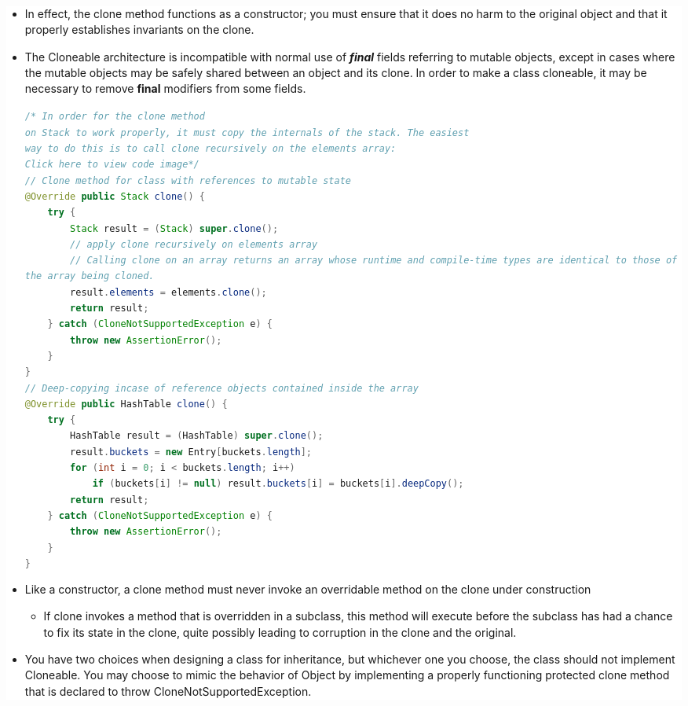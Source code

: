 - In effect, the clone method functions as a constructor; you must ensure that it does no harm to the original object and that it properly establishes invariants on the clone.
- The Cloneable architecture is incompatible with normal use of ***final*** fields referring to mutable objects,  except in cases where the mutable objects may be safely
shared between an object and its clone. In order to make a class cloneable, it may be necessary to remove **final** modifiers from some fields.

	```java 
	/* In order for the clone method
	on Stack to work properly, it must copy the internals of the stack. The easiest
	way to do this is to call clone recursively on the elements array:
	Click here to view code image*/ 
	// Clone method for class with references to mutable state
	@Override public Stack clone() {
		try {
			Stack result = (Stack) super.clone();
			// apply clone recursively on elements array 
			// Calling clone on an array returns an array whose runtime and compile-time types are identical to those of the array being cloned.
			result.elements = elements.clone();
			return result;
		} catch (CloneNotSupportedException e) {
			throw new AssertionError();
		}
	}
	// Deep-copying incase of reference objects contained inside the array 
	@Override public HashTable clone() {
		try {
			HashTable result = (HashTable) super.clone();
			result.buckets = new Entry[buckets.length];
			for (int i = 0; i < buckets.length; i++)
				if (buckets[i] != null) result.buckets[i] = buckets[i].deepCopy();
			return result;
		} catch (CloneNotSupportedException e) {
			throw new AssertionError();
		}
	}
	```


- Like a constructor, a clone method must never invoke an overridable
method on the clone under construction
	- If clone invokes a method that is overridden in a subclass, this method will execute before the subclass has
had a chance to fix its state in the clone, quite possibly leading to corruption in
the clone and the original. 

- You have two choices when designing a class for inheritance, but
whichever one you choose, the class should not implement Cloneable. You
may choose to mimic the behavior of Object by implementing a properly
functioning protected clone method that is declared to throw
CloneNotSupportedException. 
